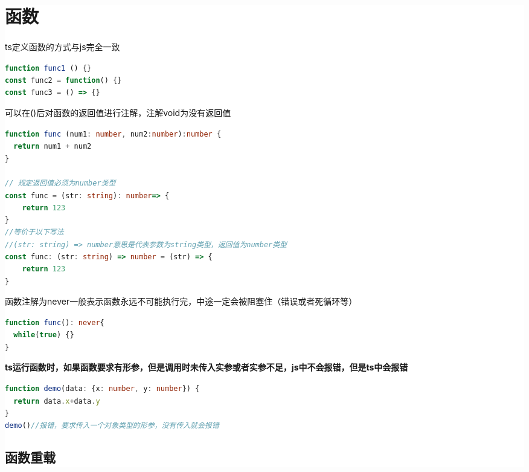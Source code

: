 





# 函数

ts定义函数的方式与js完全一致

```typescript
function func1 () {}
const func2 = function() {}
const func3 = () => {}
```



可以在()后对函数的返回值进行注解，注解void为没有返回值

```typescript
function func (num1: number, num2:number):number {
  return num1 + num2
}

// 规定返回值必须为number类型
const func = (str: string): number=> {
	return 123
}
//等价于以下写法
//(str: string) => number意思是代表参数为string类型，返回值为number类型
const func: (str: string) => number = (str) => {
	return 123
}
```

函数注解为never一般表示函数永远不可能执行完，中途一定会被阻塞住（错误或者死循环等）

```typescript
function func(): never{
  while(true) {}
}
```



**ts运行函数时，如果函数要求有形参，但是调用时未传入实参或者实参不足，js中不会报错，但是ts中会报错**

```typescript
function demo(data: {x: number, y: number}) {
  return data.x+data.y
}
demo()//报错，要求传入一个对象类型的形参，没有传入就会报错
```





## 函数重载
